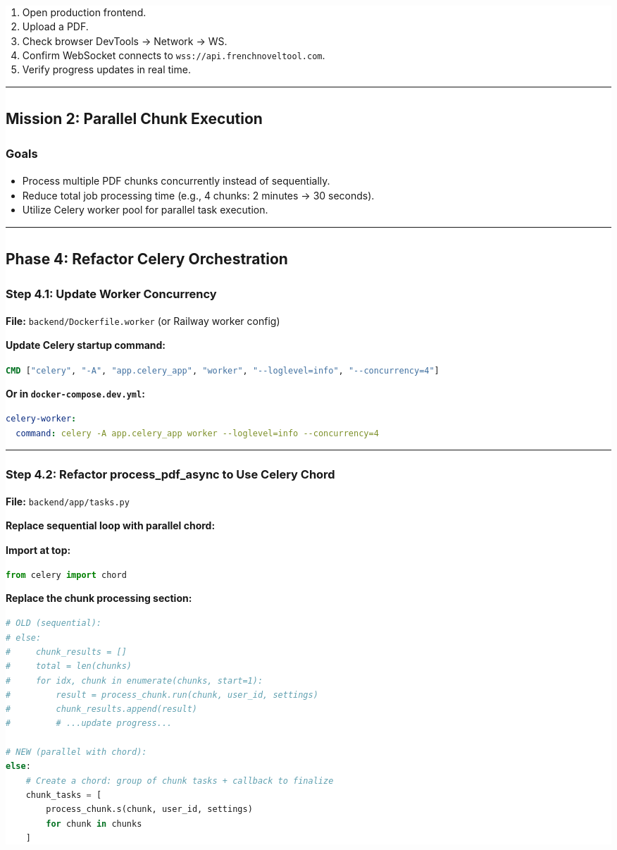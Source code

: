 1. Open production frontend.
2. Upload a PDF.
3. Check browser DevTools → Network → WS.
4. Confirm WebSocket connects to `wss://api.frenchnoveltool.com`.
5. Verify progress updates in real time.

---

## Mission 2: Parallel Chunk Execution

### Goals
- Process multiple PDF chunks concurrently instead of sequentially.
- Reduce total job processing time (e.g., 4 chunks: 2 minutes → 30 seconds).
- Utilize Celery worker pool for parallel task execution.

---

## Phase 4: Refactor Celery Orchestration

### Step 4.1: Update Worker Concurrency

**File:** `backend/Dockerfile.worker` (or Railway worker config)

**Update Celery startup command:**
```dockerfile
CMD ["celery", "-A", "app.celery_app", "worker", "--loglevel=info", "--concurrency=4"]
```

**Or in `docker-compose.dev.yml`:**
```yaml
celery-worker:
  command: celery -A app.celery_app worker --loglevel=info --concurrency=4
```

---

### Step 4.2: Refactor process_pdf_async to Use Celery Chord

**File:** `backend/app/tasks.py`

**Replace sequential loop with parallel chord:**

**Import at top:**
```python
from celery import chord
```

**Replace the chunk processing section:**

```python
# OLD (sequential):
# else:
#     chunk_results = []
#     total = len(chunks)
#     for idx, chunk in enumerate(chunks, start=1):
#         result = process_chunk.run(chunk, user_id, settings)
#         chunk_results.append(result)
#         # ...update progress...

# NEW (parallel with chord):
else:
    # Create a chord: group of chunk tasks + callback to finalize
    chunk_tasks = [
        process_chunk.s(chunk, user_id, settings)
        for chunk in chunks
    ]
```